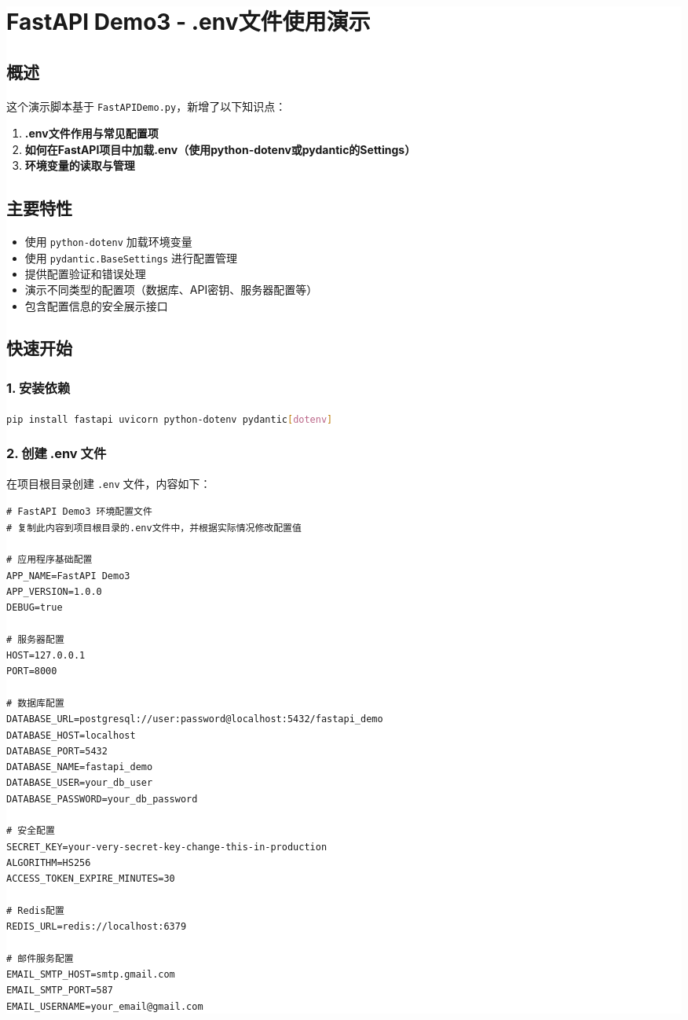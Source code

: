# FastAPI Demo3 - .env文件使用演示

## 概述

这个演示脚本基于 `FastAPIDemo.py`，新增了以下知识点：

1. **.env文件作用与常见配置项**
2. **如何在FastAPI项目中加载.env（使用python-dotenv或pydantic的Settings）**
3. **环境变量的读取与管理**

## 主要特性

- 使用 `python-dotenv` 加载环境变量
- 使用 `pydantic.BaseSettings` 进行配置管理
- 提供配置验证和错误处理
- 演示不同类型的配置项（数据库、API密钥、服务器配置等）
- 包含配置信息的安全展示接口

## 快速开始

### 1. 安装依赖

```bash
pip install fastapi uvicorn python-dotenv pydantic[dotenv]
```

### 2. 创建 .env 文件

在项目根目录创建 `.env` 文件，内容如下：

```env
# FastAPI Demo3 环境配置文件
# 复制此内容到项目根目录的.env文件中，并根据实际情况修改配置值

# 应用程序基础配置
APP_NAME=FastAPI Demo3
APP_VERSION=1.0.0
DEBUG=true

# 服务器配置
HOST=127.0.0.1
PORT=8000

# 数据库配置
DATABASE_URL=postgresql://user:password@localhost:5432/fastapi_demo
DATABASE_HOST=localhost
DATABASE_PORT=5432
DATABASE_NAME=fastapi_demo
DATABASE_USER=your_db_user
DATABASE_PASSWORD=your_db_password

# 安全配置
SECRET_KEY=your-very-secret-key-change-this-in-production
ALGORITHM=HS256
ACCESS_TOKEN_EXPIRE_MINUTES=30

# Redis配置
REDIS_URL=redis://localhost:6379

# 邮件服务配置
EMAIL_SMTP_HOST=smtp.gmail.com
EMAIL_SMTP_PORT=587
EMAIL_USERNAME=your_email@gmail.com
```